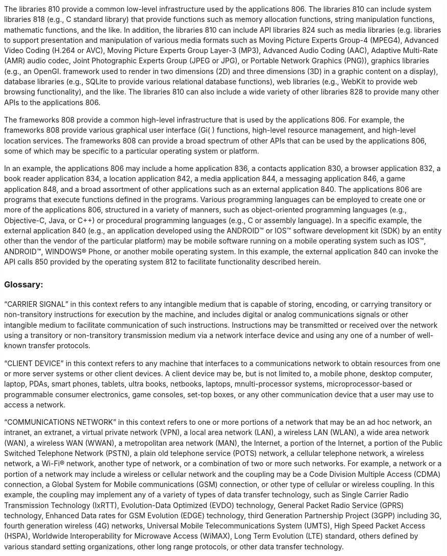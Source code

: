 The libraries 810 provide a common low-level infrastructure used by the applications 806. The libraries 810 can include system libraries 818 (e.g., C standard library) that provide functions such as memory allocation functions, string manipulation functions, mathematic functions, and the like. In addition, the libraries 810 can include API libraries 824 such as media libraries (e.g. libraries to support presentation and manipulation of various media formats such as Moving Picture Experts Group-4 (MPEG4), Advanced Video Coding (H.264 or AVC), Moving Picture Experts Group Layer-3 (MP3), Advanced Audio Coding (AAC), Adaptive Multi-Rate (AMR) audio codec, Joint Photographic Experts Group (JPEG or JPG), or Portable Network Graphics (PNG)), graphics libraries (e.g., an OpenGI. framework used to render in two dimensions (2D) and three dimensions (3D) in a graphic content on a display), database libraries (e.g., SQLite to provide various relational database functions), web libraries (e.g., WebKit to provide web browsing functionality), and the like. The libraries 810 can also include a wide variety of other libraries 828 to provide many other APIs to the applications 806.

The frameworks 808 provide a common high-level infrastructure that is used by the applications 806. For example, the frameworks 808 provide various graphical user interface (Gi( ) functions, high-level resource management, and high-level location services. The frameworks 808 can provide a broad spectrum of other APIs that can be used by the applications 806, some of which may be specific to a particular operating system or platform.

In an example, the applications 806 may include a home application 836, a contacts application 830, a browser application 832, a book reader application 834, a location application 842, a media application 844, a messaging application 846, a game application 848, and a broad assortment of other applications such as an external application 840. The applications 806 are programs that execute functions defined in the programs. Various programming languages can be employed to create one or more of the applications 806, structured in a variety of manners, such as object-oriented programming languages (e.g., Objective-C, Java, or C++) or procedural programming languages (e.g., C or assembly language). In a specific example, the external application 840 (e.g., an application developed using the ANDROID™ or IOS™ software development kit (SDK) by an entity other than the vendor of the particular platform) may be mobile software running on a mobile operating system such as IOS™, ANDROID™, WINDOWS® Phone, or another mobile operating system. In this example, the external application 840 can invoke the API calls 850 provided by the operating system 812 to facilitate functionality described herein.

### Glossary:

“CARRIER SIGNAL” in this context refers to any intangible medium that is capable of storing, encoding, or carrying transitory or non-transitory instructions for execution by the machine, and includes digital or analog communications signals or other intangible medium to facilitate communication of such instructions. Instructions may be transmitted or received over the network using a transitory or non-transitory transmission medium via a network interface device and using any one of a number of well-known transfer protocols.

“CLIENT DEVICE” in this context refers to any machine that interfaces to a communications network to obtain resources from one or more server systems or other client devices. A client device may be, but is not limited to, a mobile phone, desktop computer, laptop, PDAs, smart phones, tablets, ultra books, netbooks, laptops, mnulti-processor systems, microprocessor-based or programmable consumer electronics, game consoles, set-top boxes, or any other communication device that a user may use to access a network.

“COMMUNICATIONS NETWORK” in this context refers to one or more portions of a network that may be an ad hoc network, an intranet, an extranet, a virtual private network (VPN), a local area network (LAN), a wireless LAN (WLAN), a wide area network (WAN), a wireless WAN (WWAN), a metropolitan area network (MAN), the Internet, a portion of the Internet, a portion of the Public Switched Telephone Network (PSTN), a plain old telephone service (POTS) network, a cellular telephone network, a wireless network, a Wi-Fi® network, another type of network, or a combination of two or more such networks. For example, a network or a portion of a network may include a wireless or cellular network and the coupling may be a Code Division Multiple Access (CDMA) connection, a Global System for Mobile communications (GSM) connection, or other type of cellular or wireless coupling. In this example, the coupling may implement any of a variety of types of data transfer technology, such as Single Carrier Radio Transmission Technology (IxRTT), Evolution-Data Optimized (EVDO) technology, General Packet Radio Service (GPRS) technology, Enhanced Data rates for GSM Evolution (EDGE) technology, third Generation Partnership Project (3GPP) including 3G, fourth generation wireless (4G) networks, Universal Mobile Telecommunications System (UMTS), High Speed Packet Access (HSPA), Worldwide Interoperability for Microwave Access (WiMAX), Long Term Evolution (LTE) standard, others defined by various standard setting organizations, other long range protocols, or other data transfer technology.
